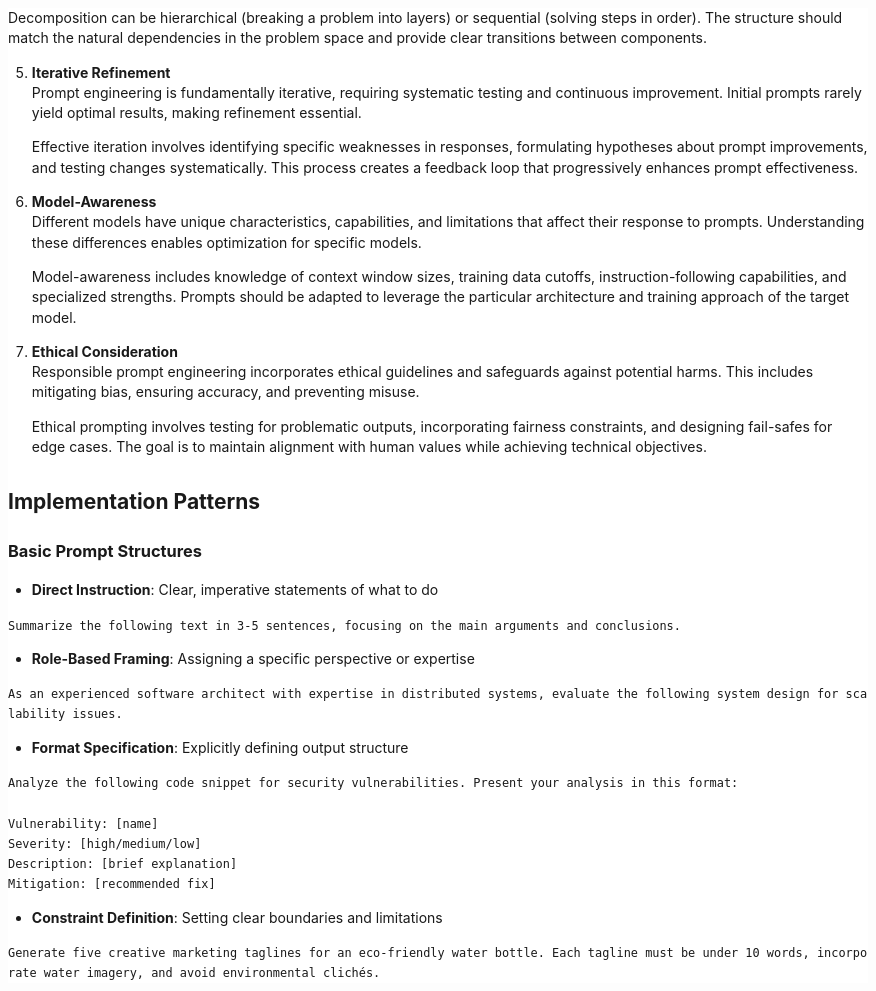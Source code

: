    Decomposition can be hierarchical (breaking a problem into layers) or sequential (solving steps in order). The structure should match the natural dependencies in the problem space and provide clear transitions between components.

5. **Iterative Refinement**  
   Prompt engineering is fundamentally iterative, requiring systematic testing and continuous improvement. Initial prompts rarely yield optimal results, making refinement essential.
   
   Effective iteration involves identifying specific weaknesses in responses, formulating hypotheses about prompt improvements, and testing changes systematically. This process creates a feedback loop that progressively enhances prompt effectiveness.

6. **Model-Awareness**  
   Different models have unique characteristics, capabilities, and limitations that affect their response to prompts. Understanding these differences enables optimization for specific models.
   
   Model-awareness includes knowledge of context window sizes, training data cutoffs, instruction-following capabilities, and specialized strengths. Prompts should be adapted to leverage the particular architecture and training approach of the target model.

7. **Ethical Consideration**  
   Responsible prompt engineering incorporates ethical guidelines and safeguards against potential harms. This includes mitigating bias, ensuring accuracy, and preventing misuse.
   
   Ethical prompting involves testing for problematic outputs, incorporating fairness constraints, and designing fail-safes for edge cases. The goal is to maintain alignment with human values while achieving technical objectives.

## Implementation Patterns

### Basic Prompt Structures

- **Direct Instruction**: Clear, imperative statements of what to do
```
Summarize the following text in 3-5 sentences, focusing on the main arguments and conclusions.
```

- **Role-Based Framing**: Assigning a specific perspective or expertise
```
As an experienced software architect with expertise in distributed systems, evaluate the following system design for scalability issues.
```

- **Format Specification**: Explicitly defining output structure
```
Analyze the following code snippet for security vulnerabilities. Present your analysis in this format:

Vulnerability: [name]
Severity: [high/medium/low]
Description: [brief explanation]
Mitigation: [recommended fix]
```

- **Constraint Definition**: Setting clear boundaries and limitations
```
Generate five creative marketing taglines for an eco-friendly water bottle. Each tagline must be under 10 words, incorporate water imagery, and avoid environmental clichés.
```
